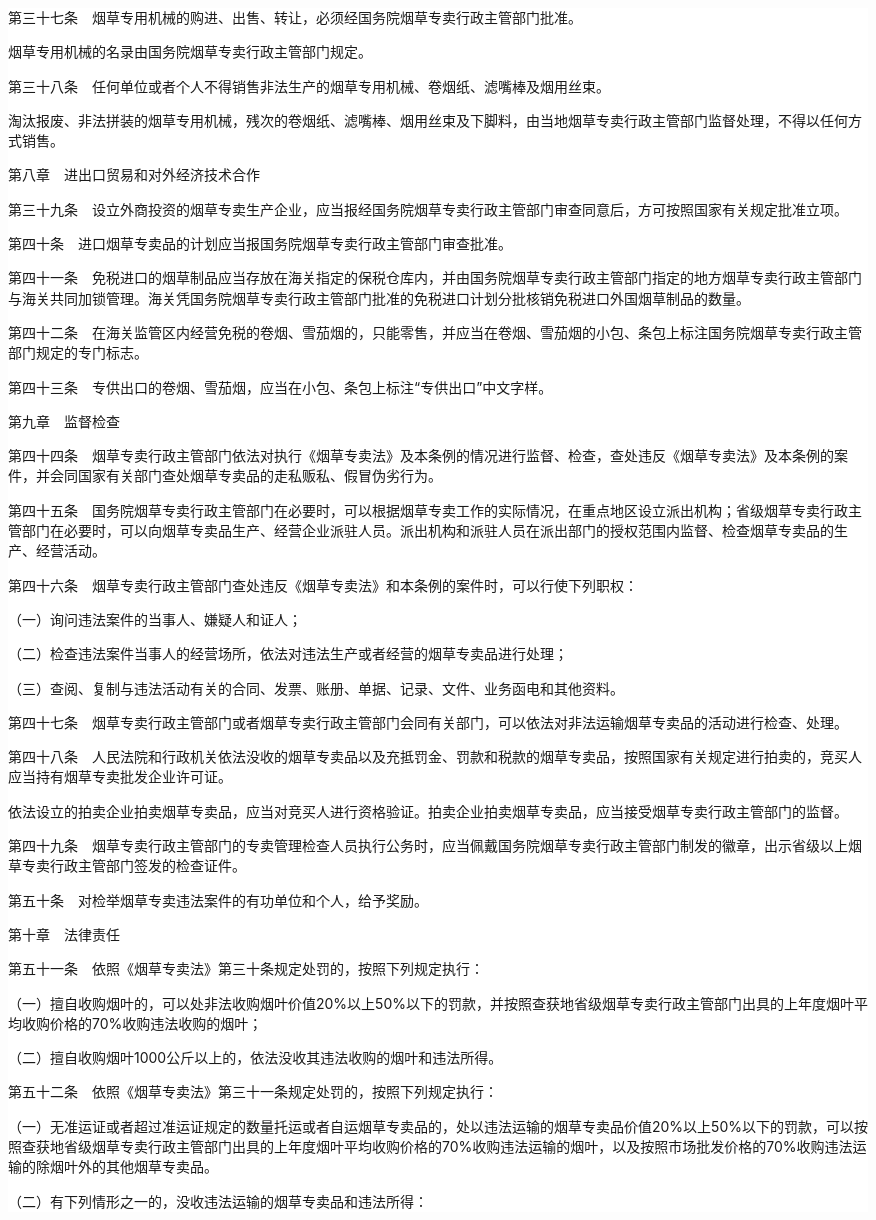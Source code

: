 第三十七条　烟草专用机械的购进、出售、转让，必须经国务院烟草专卖行政主管部门批准。

烟草专用机械的名录由国务院烟草专卖行政主管部门规定。

第三十八条　任何单位或者个人不得销售非法生产的烟草专用机械、卷烟纸、滤嘴棒及烟用丝束。

淘汰报废、非法拼装的烟草专用机械，残次的卷烟纸、滤嘴棒、烟用丝束及下脚料，由当地烟草专卖行政主管部门监督处理，不得以任何方式销售。


第八章　进出口贸易和对外经济技术合作


第三十九条　设立外商投资的烟草专卖生产企业，应当报经国务院烟草专卖行政主管部门审查同意后，方可按照国家有关规定批准立项。

第四十条　进口烟草专卖品的计划应当报国务院烟草专卖行政主管部门审查批准。

第四十一条　免税进口的烟草制品应当存放在海关指定的保税仓库内，并由国务院烟草专卖行政主管部门指定的地方烟草专卖行政主管部门与海关共同加锁管理。海关凭国务院烟草专卖行政主管部门批准的免税进口计划分批核销免税进口外国烟草制品的数量。

第四十二条　在海关监管区内经营免税的卷烟、雪茄烟的，只能零售，并应当在卷烟、雪茄烟的小包、条包上标注国务院烟草专卖行政主管部门规定的专门标志。

第四十三条　专供出口的卷烟、雪茄烟，应当在小包、条包上标注“专供出口”中文字样。


第九章　监督检查


第四十四条　烟草专卖行政主管部门依法对执行《烟草专卖法》及本条例的情况进行监督、检查，查处违反《烟草专卖法》及本条例的案件，并会同国家有关部门查处烟草专卖品的走私贩私、假冒伪劣行为。

第四十五条　国务院烟草专卖行政主管部门在必要时，可以根据烟草专卖工作的实际情况，在重点地区设立派出机构；省级烟草专卖行政主管部门在必要时，可以向烟草专卖品生产、经营企业派驻人员。派出机构和派驻人员在派出部门的授权范围内监督、检查烟草专卖品的生产、经营活动。

第四十六条　烟草专卖行政主管部门查处违反《烟草专卖法》和本条例的案件时，可以行使下列职权：

（一）询问违法案件的当事人、嫌疑人和证人；

（二）检查违法案件当事人的经营场所，依法对违法生产或者经营的烟草专卖品进行处理；

（三）查阅、复制与违法活动有关的合同、发票、账册、单据、记录、文件、业务函电和其他资料。

第四十七条　烟草专卖行政主管部门或者烟草专卖行政主管部门会同有关部门，可以依法对非法运输烟草专卖品的活动进行检查、处理。

第四十八条　人民法院和行政机关依法没收的烟草专卖品以及充抵罚金、罚款和税款的烟草专卖品，按照国家有关规定进行拍卖的，竞买人应当持有烟草专卖批发企业许可证。

依法设立的拍卖企业拍卖烟草专卖品，应当对竞买人进行资格验证。拍卖企业拍卖烟草专卖品，应当接受烟草专卖行政主管部门的监督。

第四十九条　烟草专卖行政主管部门的专卖管理检查人员执行公务时，应当佩戴国务院烟草专卖行政主管部门制发的徽章，出示省级以上烟草专卖行政主管部门签发的检查证件。

第五十条　对检举烟草专卖违法案件的有功单位和个人，给予奖励。


第十章　法律责任


第五十一条　依照《烟草专卖法》第三十条规定处罚的，按照下列规定执行：

（一）擅自收购烟叶的，可以处非法收购烟叶价值20%以上50%以下的罚款，并按照查获地省级烟草专卖行政主管部门出具的上年度烟叶平均收购价格的70%收购违法收购的烟叶；

（二）擅自收购烟叶1000公斤以上的，依法没收其违法收购的烟叶和违法所得。

第五十二条　依照《烟草专卖法》第三十一条规定处罚的，按照下列规定执行：

（一）无准运证或者超过准运证规定的数量托运或者自运烟草专卖品的，处以违法运输的烟草专卖品价值20%以上50%以下的罚款，可以按照查获地省级烟草专卖行政主管部门出具的上年度烟叶平均收购价格的70%收购违法运输的烟叶，以及按照市场批发价格的70%收购违法运输的除烟叶外的其他烟草专卖品。

（二）有下列情形之一的，没收违法运输的烟草专卖品和违法所得：
